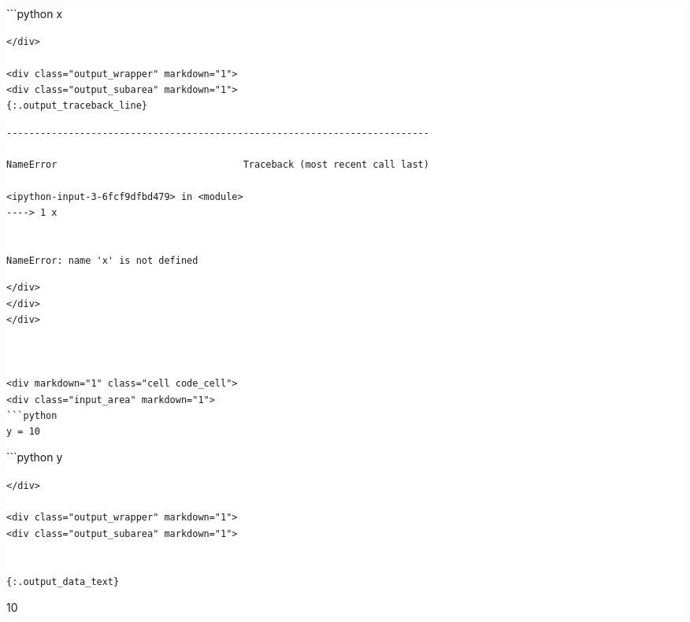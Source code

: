 

<div markdown="1" class="cell code_cell">
<div class="input_area" markdown="1">
```python
x

```
</div>

<div class="output_wrapper" markdown="1">
<div class="output_subarea" markdown="1">
{:.output_traceback_line}
```

    ---------------------------------------------------------------------------

    NameError                                 Traceback (most recent call last)

    <ipython-input-3-6fcf9dfbd479> in <module>
    ----> 1 x
    

    NameError: name 'x' is not defined


```
</div>
</div>
</div>



<div markdown="1" class="cell code_cell">
<div class="input_area" markdown="1">
```python
y = 10

```
</div>

</div>



<div markdown="1" class="cell code_cell">
<div class="input_area" markdown="1">
```python
y

```
</div>

<div class="output_wrapper" markdown="1">
<div class="output_subarea" markdown="1">


{:.output_data_text}
```
10
```
